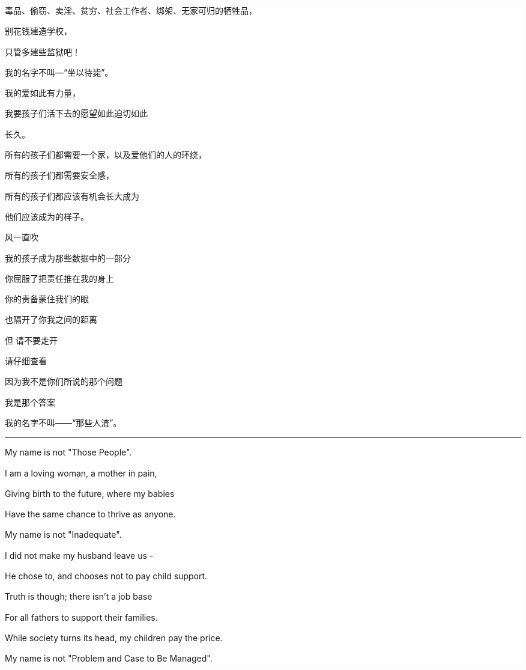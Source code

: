 毒品、偷窃、卖淫、贫穷、社会工作者、绑架、无家可归的牺牲品，

别花钱建造学校，

只管多建些监狱吧！

我的名字不叫—“坐以待毙”。

我的爱如此有力量，

我要孩子们活下去的愿望如此迫切如此

长久。

所有的孩子们都需要一个家，以及爱他们的人的环绕，

所有的孩子们都需要安全感，

所有的孩子们都应该有机会长大成为

他们应该成为的样子。

风一直吹

我的孩子成为那些数据中的一部分

你屈服了把责任推在我的身上

你的责备蒙住我们的眼

也隔开了你我之间的距离

但 请不要走开

请仔细查看

因为我不是你们所说的那个问题

我是那个答案

我的名字不叫——“那些人渣”。

---

My name is not "Those People".

I am a loving woman, a mother in pain,

Giving birth to the future, where my babies

Have the same chance to thrive as anyone.

My name is not "Inadequate".

I did not make my husband leave us -

He chose to, and chooses not to pay child support.

Truth is though; there isn’t a job base

For all fathers to support their families.

While society turns its head, my children pay the price.

My name is not "Problem and Case to Be Managed".
